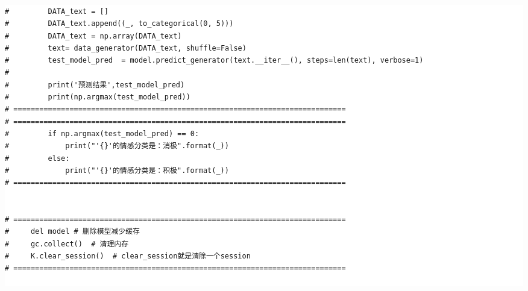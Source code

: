 ```
#         DATA_text = []
#         DATA_text.append((_, to_categorical(0, 5)))
#         DATA_text = np.array(DATA_text)
#         text= data_generator(DATA_text, shuffle=False)
#         test_model_pred  = model.predict_generator(text.__iter__(), steps=len(text), verbose=1)
#
#         print('预测结果',test_model_pred)
#         print(np.argmax(test_model_pred))
# =============================================================================
# =============================================================================
#         if np.argmax(test_model_pred) == 0:
#             print("'{}'的情感分类是：消极".format(_))
#         else:
#             print("'{}'的情感分类是：积极".format(_))
# =============================================================================


# =============================================================================
#     del model # 删除模型减少缓存
#     gc.collect()  # 清理内存
#     K.clear_session()  # clear_session就是清除一个session
# =============================================================================


```
